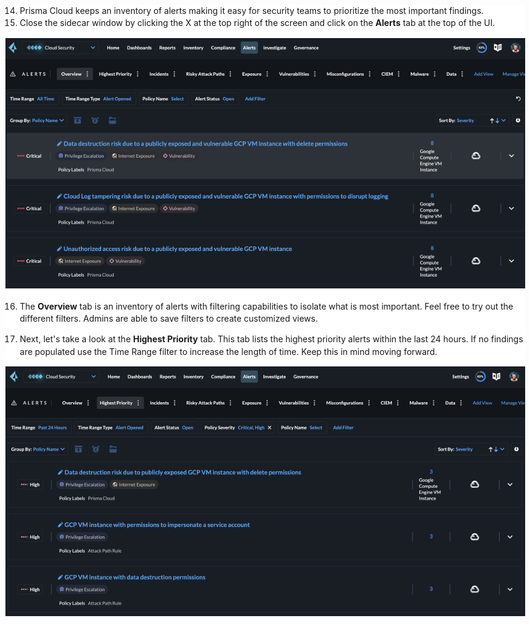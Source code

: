 14. Prisma Cloud keeps an inventory of alerts making it easy for security teams to prioritize the most important findings. 
15. Close the sidecar window by clicking the X at the top right of the screen and click on the **Alerts** tab at the top of the UI. 

![](/screenshots/v-and-c/Screenshot2024-02-13at4.24.07PM.png)

16. The **Overview** tab is an inventory of alerts with filtering capabilities to isolate what is most important. Feel free to try out the different filters. Admins are able to save filters to create customized views.

17. Next, let's take a look at the **Highest Priority** tab. This tab lists the highest priority alerts within the last 24 hours. If no findings are populated use the Time Range filter to increase the length of time. Keep this in mind moving forward. 

![](/screenshots/v-and-c/Screenshot2024-02-13at4.31.37PM.png)
